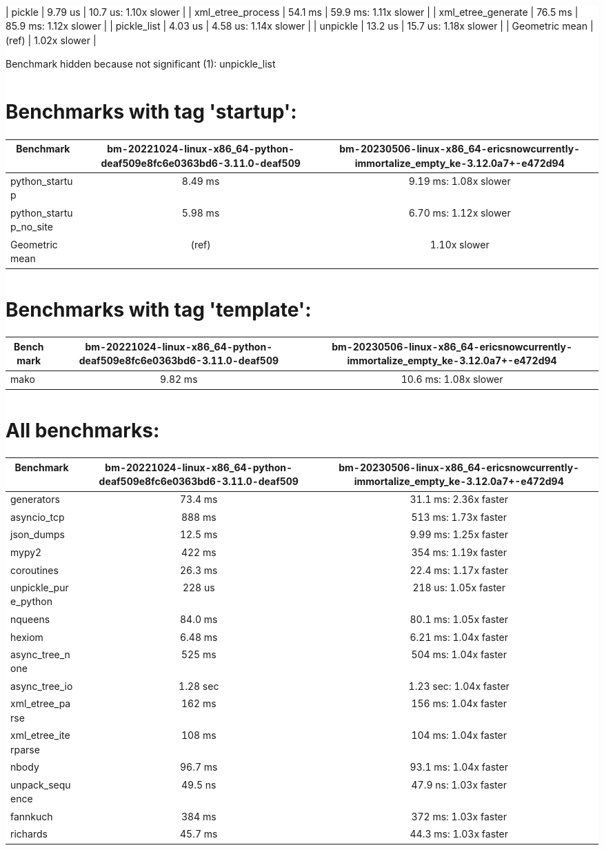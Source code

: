 | pickle               | 9.79 us                                                             | 10.7 us: 1.10x slower                                                             |
| xml_etree_process    | 54.1 ms                                                             | 59.9 ms: 1.11x slower                                                             |
| xml_etree_generate   | 76.5 ms                                                             | 85.9 ms: 1.12x slower                                                             |
| pickle_list          | 4.03 us                                                             | 4.58 us: 1.14x slower                                                             |
| unpickle             | 13.2 us                                                             | 15.7 us: 1.18x slower                                                             |
| Geometric mean       | (ref)                                                               | 1.02x slower                                                                      |

Benchmark hidden because not significant (1): unpickle_list

Benchmarks with tag 'startup':
==============================

| Benchmark              | bm-20221024-linux-x86_64-python-deaf509e8fc6e0363bd6-3.11.0-deaf509 | bm-20230506-linux-x86_64-ericsnowcurrently-immortalize_empty_ke-3.12.0a7+-e472d94 |
|------------------------|:-------------------------------------------------------------------:|:---------------------------------------------------------------------------------:|
| python_startup         | 8.49 ms                                                             | 9.19 ms: 1.08x slower                                                             |
| python_startup_no_site | 5.98 ms                                                             | 6.70 ms: 1.12x slower                                                             |
| Geometric mean         | (ref)                                                               | 1.10x slower                                                                      |

Benchmarks with tag 'template':
===============================

| Benchmark | bm-20221024-linux-x86_64-python-deaf509e8fc6e0363bd6-3.11.0-deaf509 | bm-20230506-linux-x86_64-ericsnowcurrently-immortalize_empty_ke-3.12.0a7+-e472d94 |
|-----------|:-------------------------------------------------------------------:|:---------------------------------------------------------------------------------:|
| mako      | 9.82 ms                                                             | 10.6 ms: 1.08x slower                                                             |

All benchmarks:
===============

| Benchmark               | bm-20221024-linux-x86_64-python-deaf509e8fc6e0363bd6-3.11.0-deaf509 | bm-20230506-linux-x86_64-ericsnowcurrently-immortalize_empty_ke-3.12.0a7+-e472d94 |
|-------------------------|:-------------------------------------------------------------------:|:---------------------------------------------------------------------------------:|
| generators              | 73.4 ms                                                             | 31.1 ms: 2.36x faster                                                             |
| asyncio_tcp             | 888 ms                                                              | 513 ms: 1.73x faster                                                              |
| json_dumps              | 12.5 ms                                                             | 9.99 ms: 1.25x faster                                                             |
| mypy2                   | 422 ms                                                              | 354 ms: 1.19x faster                                                              |
| coroutines              | 26.3 ms                                                             | 22.4 ms: 1.17x faster                                                             |
| unpickle_pure_python    | 228 us                                                              | 218 us: 1.05x faster                                                              |
| nqueens                 | 84.0 ms                                                             | 80.1 ms: 1.05x faster                                                             |
| hexiom                  | 6.48 ms                                                             | 6.21 ms: 1.04x faster                                                             |
| async_tree_none         | 525 ms                                                              | 504 ms: 1.04x faster                                                              |
| async_tree_io           | 1.28 sec                                                            | 1.23 sec: 1.04x faster                                                            |
| xml_etree_parse         | 162 ms                                                              | 156 ms: 1.04x faster                                                              |
| xml_etree_iterparse     | 108 ms                                                              | 104 ms: 1.04x faster                                                              |
| nbody                   | 96.7 ms                                                             | 93.1 ms: 1.04x faster                                                             |
| unpack_sequence         | 49.5 ns                                                             | 47.9 ns: 1.03x faster                                                             |
| fannkuch                | 384 ms                                                              | 372 ms: 1.03x faster                                                              |
| richards                | 45.7 ms                                                             | 44.3 ms: 1.03x faster                                                             |
